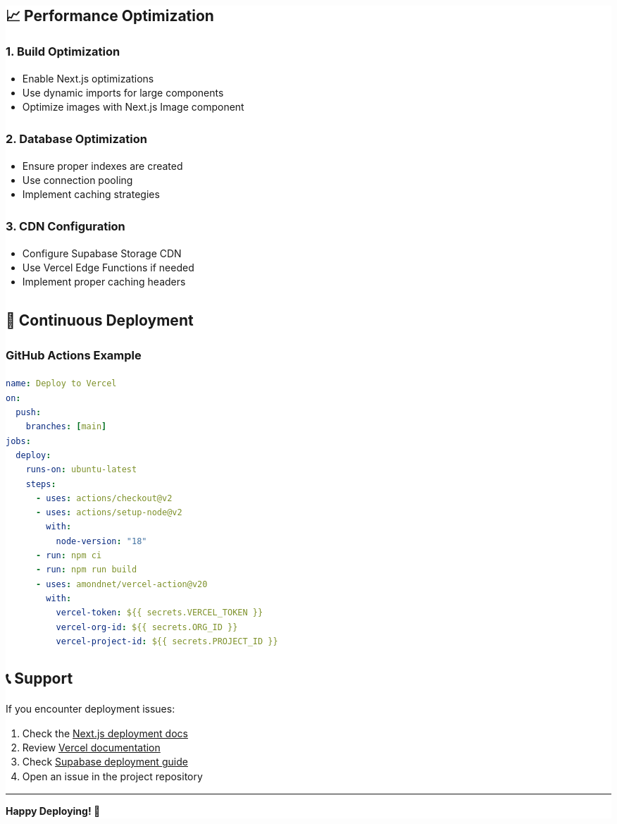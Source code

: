 ## 📈 Performance Optimization

### 1. Build Optimization

- Enable Next.js optimizations
- Use dynamic imports for large components
- Optimize images with Next.js Image component

### 2. Database Optimization

- Ensure proper indexes are created
- Use connection pooling
- Implement caching strategies

### 3. CDN Configuration

- Configure Supabase Storage CDN
- Use Vercel Edge Functions if needed
- Implement proper caching headers

## 🔄 Continuous Deployment

### GitHub Actions Example

```yaml
name: Deploy to Vercel
on:
  push:
    branches: [main]
jobs:
  deploy:
    runs-on: ubuntu-latest
    steps:
      - uses: actions/checkout@v2
      - uses: actions/setup-node@v2
        with:
          node-version: "18"
      - run: npm ci
      - run: npm run build
      - uses: amondnet/vercel-action@v20
        with:
          vercel-token: ${{ secrets.VERCEL_TOKEN }}
          vercel-org-id: ${{ secrets.ORG_ID }}
          vercel-project-id: ${{ secrets.PROJECT_ID }}
```

## 📞 Support

If you encounter deployment issues:

1. Check the [Next.js deployment docs](https://nextjs.org/docs/deployment)
2. Review [Vercel documentation](https://vercel.com/docs)
3. Check [Supabase deployment guide](https://supabase.com/docs/guides/deployment)
4. Open an issue in the project repository

---

**Happy Deploying! 🚀**
